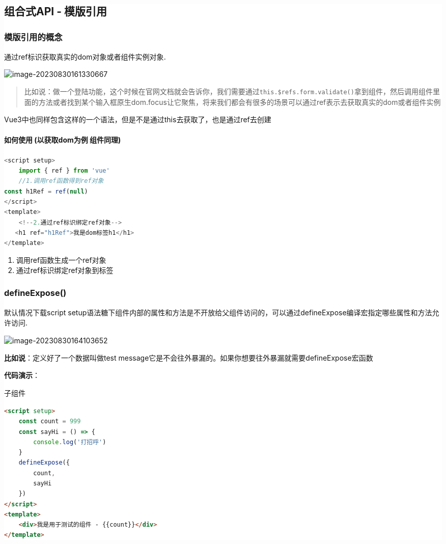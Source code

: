 ## 组合式API - 模版引用

### 模版引用的概念

通过<font title='red'>ref标识</font>获取真实的<font title='red'>dom对象或者组件实例对象</font>.

![image-20230830161330667](https://raw.githubusercontent.com/PigPigLetsGo/imeages/master/202308301613244.png)

>  <span alt='solid'>比如说</span>：做一个登陆功能，这个时候在官网文档就会告诉你，我们需要通过`this.$refs.form.validate()`拿到组件，然后调用组件里面的方法或者找到某个输入框原生dom.focus让它聚焦，将来我们都会有很多的场景可以通过ref表示去获取真实的dom或者组件实例

Vue3中也同样包含这样的一个语法，但是不是通过this去获取了，也是通过ref去创建

#### 如何使用 (以获取dom为例 组件同理)

```js
<script setup>
	import { ref } from 'vue'
	//1.调用ref函数得到ref对象
const h1Ref = ref(null)
</script>
<template>
	<!--2.通过ref标识绑定ref对象-->     
   <h1 ref="h1Ref">我是dom标签h1</h1>
</template>
```

1.  调用ref函数生成一个ref对象
2.  通过ref标识绑定ref对象到标签

### defineExpose()

默认情况下载script setup语法糖下<font title='red'>组件内部的属性和方法是不开放</font>给父组件访问的，可以通过defineExpose编译宏<font title='red'>指定哪些属性和方法允许访问</font>.

![image-20230830164103652](https://raw.githubusercontent.com/PigPigLetsGo/imeages/master/202308301641207.png)

**比如说**：定义好了一个数据叫做test message它是不会往外暴漏的。如果你想要往外暴漏就需要defineExpose宏函数

**代码演示**：

子组件

```html
<script setup>
    const count = 999
    const sayHi = () => {
        console.log('打招呼')
    }
    defineExpose({
        count,
        sayHi
    })
</script>
<template>
    <div>我是用于测试的组件 - {{count}}</div>
</template>
```
